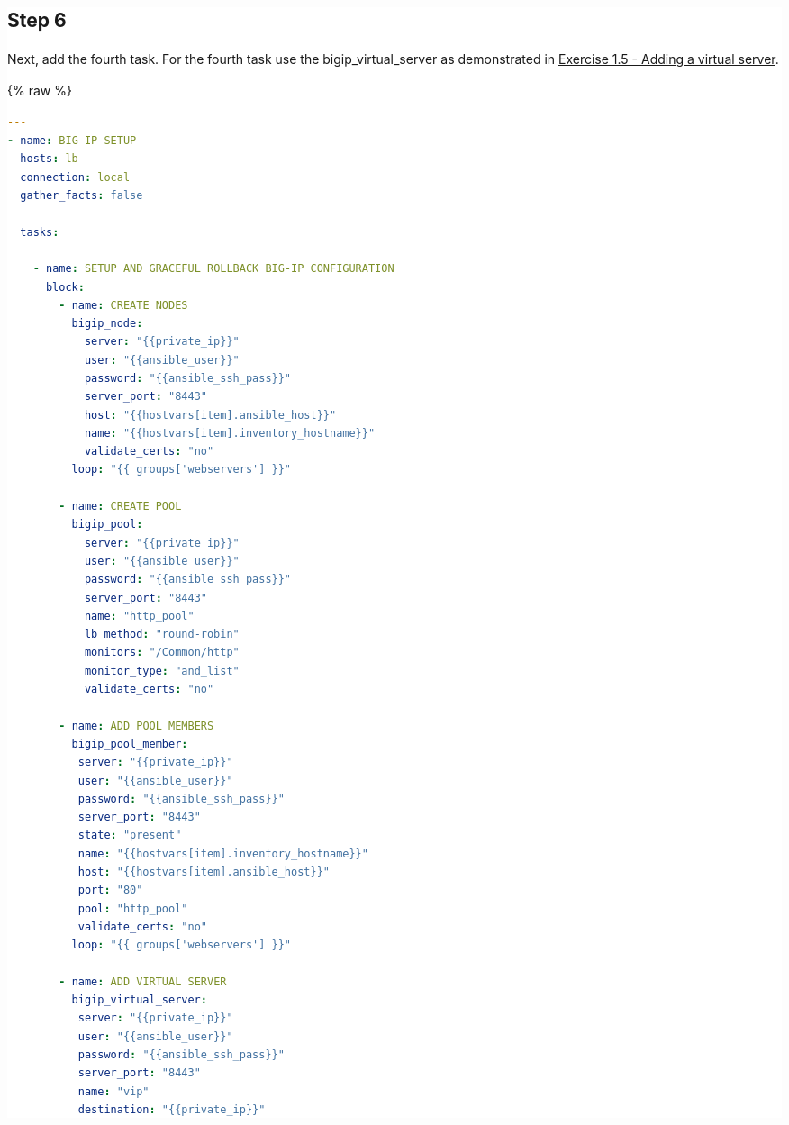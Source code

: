 
## Step 6

Next, add the fourth task.  For the fourth task use the bigip_virtual_server as demonstrated in [Exercise 1.5 - Adding a virtual server](../1.5-add-virtual-server/README.md).

{% raw %}

```yaml
---
- name: BIG-IP SETUP
  hosts: lb
  connection: local
  gather_facts: false

  tasks:

    - name: SETUP AND GRACEFUL ROLLBACK BIG-IP CONFIGURATION
      block:
        - name: CREATE NODES
          bigip_node:
            server: "{{private_ip}}"
            user: "{{ansible_user}}"
            password: "{{ansible_ssh_pass}}"
            server_port: "8443"
            host: "{{hostvars[item].ansible_host}}"
            name: "{{hostvars[item].inventory_hostname}}"
            validate_certs: "no"
          loop: "{{ groups['webservers'] }}"

        - name: CREATE POOL
          bigip_pool:
            server: "{{private_ip}}"
            user: "{{ansible_user}}"
            password: "{{ansible_ssh_pass}}"
            server_port: "8443"
            name: "http_pool"
            lb_method: "round-robin"
            monitors: "/Common/http"
            monitor_type: "and_list"
            validate_certs: "no"

        - name: ADD POOL MEMBERS
          bigip_pool_member:
           server: "{{private_ip}}"
           user: "{{ansible_user}}"
           password: "{{ansible_ssh_pass}}"
           server_port: "8443"
           state: "present"
           name: "{{hostvars[item].inventory_hostname}}"
           host: "{{hostvars[item].ansible_host}}"
           port: "80"
           pool: "http_pool"
           validate_certs: "no"
          loop: "{{ groups['webservers'] }}"

        - name: ADD VIRTUAL SERVER
          bigip_virtual_server:
           server: "{{private_ip}}"
           user: "{{ansible_user}}"
           password: "{{ansible_ssh_pass}}"
           server_port: "8443"
           name: "vip"
           destination: "{{private_ip}}"
```